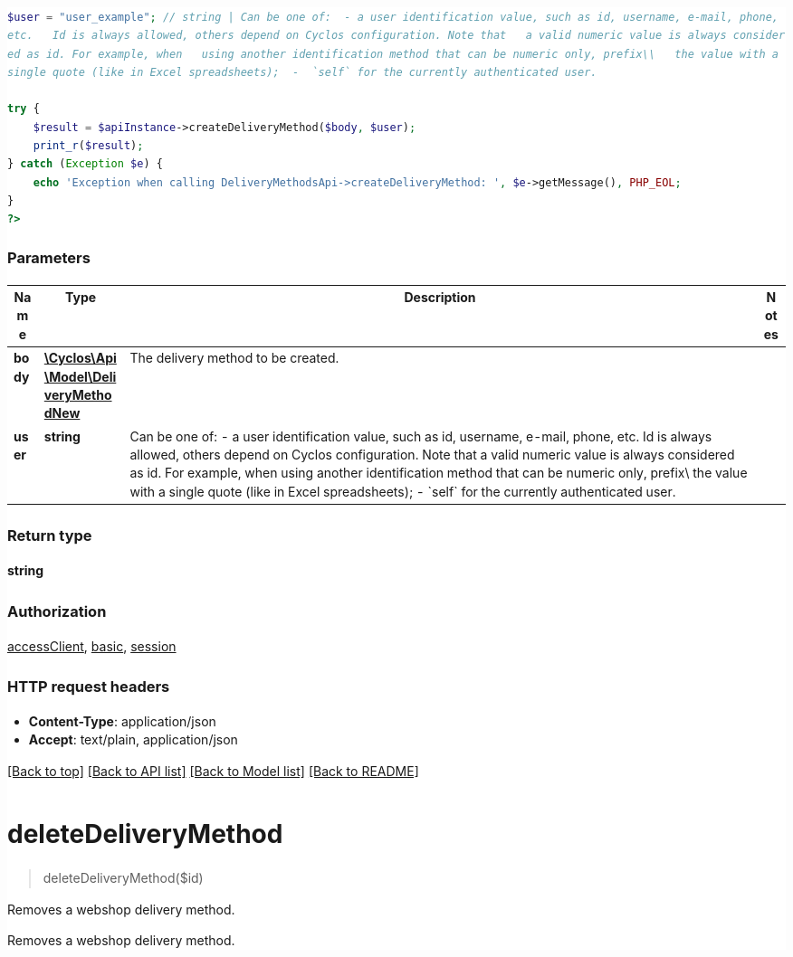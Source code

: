 ```php
$user = "user_example"; // string | Can be one of:  - a user identification value, such as id, username, e-mail, phone, etc.   Id is always allowed, others depend on Cyclos configuration. Note that   a valid numeric value is always considered as id. For example, when   using another identification method that can be numeric only, prefix\\   the value with a single quote (like in Excel spreadsheets);  -  `self` for the currently authenticated user.

try {
    $result = $apiInstance->createDeliveryMethod($body, $user);
    print_r($result);
} catch (Exception $e) {
    echo 'Exception when calling DeliveryMethodsApi->createDeliveryMethod: ', $e->getMessage(), PHP_EOL;
}
?>
```

### Parameters

Name | Type | Description  | Notes
------------- | ------------- | ------------- | -------------
 **body** | [**\Cyclos\Api\Model\DeliveryMethodNew**](../Model/DeliveryMethodNew.md)| The delivery method to be created. |
 **user** | **string**| Can be one of:  - a user identification value, such as id, username, e-mail, phone, etc.   Id is always allowed, others depend on Cyclos configuration. Note that   a valid numeric value is always considered as id. For example, when   using another identification method that can be numeric only, prefix\\   the value with a single quote (like in Excel spreadsheets);  -  &#x60;self&#x60; for the currently authenticated user. |

### Return type

**string**

### Authorization

[accessClient](../../README.md#accessClient), [basic](../../README.md#basic), [session](../../README.md#session)

### HTTP request headers

 - **Content-Type**: application/json
 - **Accept**: text/plain, application/json

[[Back to top]](#) [[Back to API list]](../../README.md#documentation-for-api-endpoints) [[Back to Model list]](../../README.md#documentation-for-models) [[Back to README]](../../README.md)

# **deleteDeliveryMethod**
> deleteDeliveryMethod($id)

Removes a webshop delivery method.

Removes a webshop delivery method.
